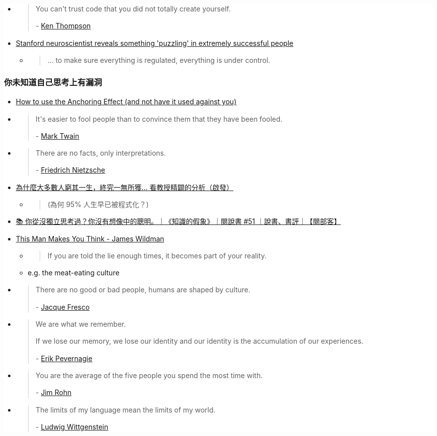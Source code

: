 - > You can't trust code that you did not totally create yourself.
  >
  > \- [Ken Thompson](https://www.brainyquote.com/quotes/ken_thompson_254875)

- [Stanford neuroscientist reveals something 'puzzling' in extremely successful people](https://youtu.be/bqM25Q0G8-o)

  - > ... to make sure everything is regulated, everything is under control.

### 你未知道自己思考上有漏洞

- [How to use the Anchoring Effect (and not have it used against you)](https://youtu.be/ovhuYznC_38)

- > It's easier to fool people than to convince them that they have been fooled.
  >
  > \- [Mark Twain](https://www.goodreads.com/quotes/584507-it-s-easier-to-fool-people-than-to-convince-them-that)

- > There are no facts, only interpretations.
  >
  > \- [Friedrich Nietzsche](https://www.goodreads.com/quotes/31312-there-are-no-facts-only-interpretations)

- [為什麼大多數人窮其一生，終究一無所獲... 看教授精闢的分析（啟發）](https://youtu.be/TZ79TA8y7Vk)

  - > (為何 95% 人生早已被程式化？)

- [📚 你從沒獨立思考過？你沒有想像中的聰明。｜《知識的假象》｜閱說書 #51 ｜說書、書評｜【閱部客】](https://youtu.be/66XEyxtmGKw)

- [This Man Makes You Think - James Wildman](https://youtu.be/E7JE8j5Ncmw)

  - > If you are told the lie enough times, it becomes part of your reality.
  - e.g. the meat-eating culture

- > There are no good or bad people, humans are shaped by culture.
  >
  > \- [Jacque Fresco](https://quotefancy.com/quote/1196034/Jacque-Fresco-There-are-no-good-or-bad-people-humans-are-shaped-by-culture)

- > We are what we remember.
  >
  > If we lose our memory, we lose our identity and our identity is the
  > accumulation of our experiences.
  >
  > \- [Erik Pevernagie](https://www.goodreads.com/quotes/7590367-we-are-what-we-remember-if-we-lose-our-memory)

- > You are the average of the five people you spend the most time with.
  >
  > \- [Jim Rohn](https://www.goodreads.com/quotes/1798-you-are-the-average-of-the-five-people-you-spend)

- > The limits of my language mean the limits of my world.
  >
  > \- [Ludwig Wittgenstein](https://www.goodreads.com/quotes/5475578-5-6-the-limits-of-my-language-mean-the-limits-of)
